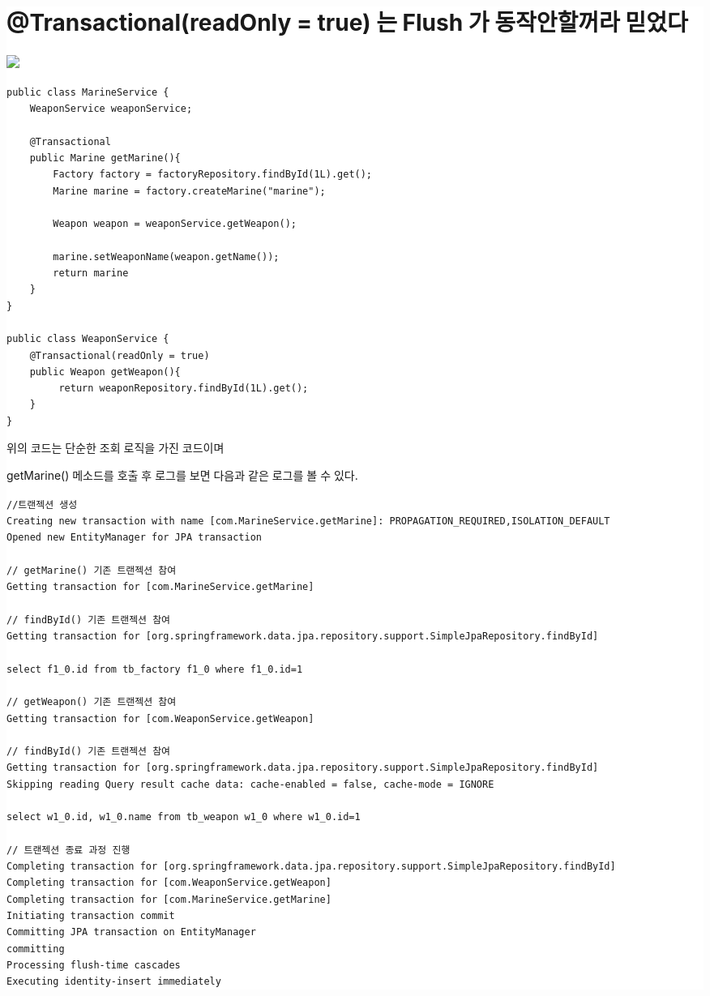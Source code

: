 # @Transactional(readOnly = true) 는 Flush 가 동작안할꺼라 믿었다 


![](beedf595-d4c9-47db-a772-a66ee4094757.png)

    public class MarineService {
        WeaponService weaponService;
    
        @Transactional
        public Marine getMarine(){
            Factory factory = factoryRepository.findById(1L).get();
            Marine marine = factory.createMarine("marine");
    
            Weapon weapon = weaponService.getWeapon();
    
            marine.setWeaponName(weapon.getName());
            return marine
        }
    }
    
    public class WeaponService {
        @Transactional(readOnly = true)
        public Weapon getWeapon(){
             return weaponRepository.findById(1L).get();
        }
    }

위의 코드는 단순한 조회 로직을 가진 코드이며

getMarine() 메소드를 호출 후 로그를 보면 다음과 같은 로그를 볼 수 있다.

    //트랜젝션 생성
    Creating new transaction with name [com.MarineService.getMarine]: PROPAGATION_REQUIRED,ISOLATION_DEFAULT
    Opened new EntityManager for JPA transaction
    
    // getMarine() 기존 트랜젝션 참여
    Getting transaction for [com.MarineService.getMarine]
    
    // findById() 기존 트랜젝션 참여
    Getting transaction for [org.springframework.data.jpa.repository.support.SimpleJpaRepository.findById]
    
    select f1_0.id from tb_factory f1_0 where f1_0.id=1
    
    // getWeapon() 기존 트랜젝션 참여
    Getting transaction for [com.WeaponService.getWeapon]
    
    // findById() 기존 트랜젝션 참여
    Getting transaction for [org.springframework.data.jpa.repository.support.SimpleJpaRepository.findById]
    Skipping reading Query result cache data: cache-enabled = false, cache-mode = IGNORE
    
    select w1_0.id, w1_0.name from tb_weapon w1_0 where w1_0.id=1 
    
    // 트랜젝션 종료 과정 진행
    Completing transaction for [org.springframework.data.jpa.repository.support.SimpleJpaRepository.findById]
    Completing transaction for [com.WeaponService.getWeapon]
    Completing transaction for [com.MarineService.getMarine]
    Initiating transaction commit
    Committing JPA transaction on EntityManager 
    committing
    Processing flush-time cascades
    Executing identity-insert immediately
    